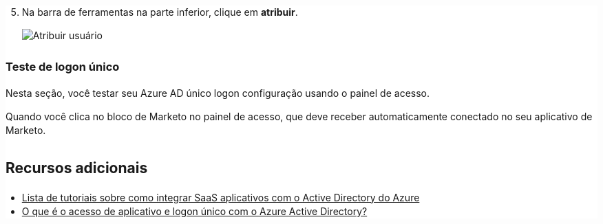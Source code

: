 5. Na barra de ferramentas na parte inferior, clique em **atribuir**.

    ![Atribuir usuário][205]


### <a name="testing-single-sign-on"></a>Teste de logon único

Nesta seção, você testar seu Azure AD único logon configuração usando o painel de acesso.

Quando você clica no bloco de Marketo no painel de acesso, que deve receber automaticamente conectado no seu aplicativo de Marketo.


## <a name="additional-resources"></a>Recursos adicionais

* [Lista de tutoriais sobre como integrar SaaS aplicativos com o Active Directory do Azure](active-directory-saas-tutorial-list.md)
* [O que é o acesso de aplicativo e logon único com o Azure Active Directory?](active-directory-appssoaccess-whatis.md)




[1]: ./media/active-directory-saas-marketo-tutorial/tutorial_general_01.png
[2]: ./media/active-directory-saas-marketo-tutorial/tutorial_general_02.png
[3]: ./media/active-directory-saas-marketo-tutorial/tutorial_general_03.png
[4]: ./media/active-directory-saas-marketo-tutorial/tutorial_general_04.png

[6]: ./media/active-directory-saas-marketo-tutorial/tutorial_general_05.png
[10]: ./media/active-directory-saas-marketo-tutorial/tutorial_general_06.png
[11]: ./media/active-directory-saas-marketo-tutorial/tutorial_general_07.png
[20]: ./media/active-directory-saas-marketo-tutorial/tutorial_general_100.png

[200]: ./media/active-directory-saas-marketo-tutorial/tutorial_general_200.png
[201]: ./media/active-directory-saas-marketo-tutorial/tutorial_general_201.png
[203]: ./media/active-directory-saas-marketo-tutorial/tutorial_general_203.png
[204]: ./media/active-directory-saas-marketo-tutorial/tutorial_general_204.png
[205]: ./media/active-directory-saas-marketo-tutorial/tutorial_general_205.png
